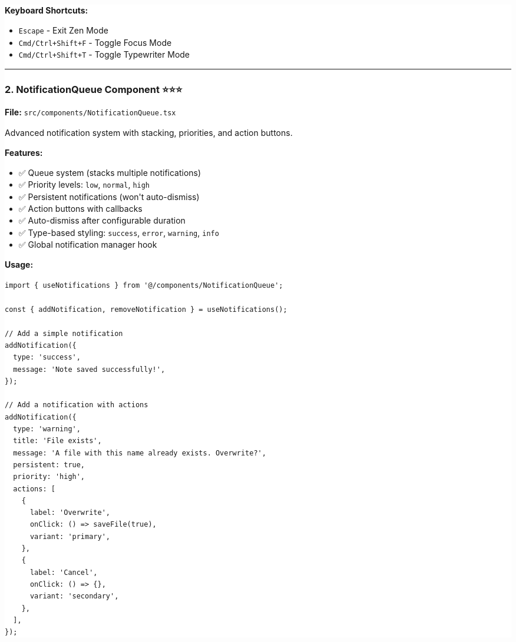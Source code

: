 **Keyboard Shortcuts:**
- `Escape` - Exit Zen Mode
- `Cmd/Ctrl+Shift+F` - Toggle Focus Mode
- `Cmd/Ctrl+Shift+T` - Toggle Typewriter Mode

---

### 2. NotificationQueue Component ⭐⭐⭐

**File:** `src/components/NotificationQueue.tsx`

Advanced notification system with stacking, priorities, and action buttons.

**Features:**
- ✅ Queue system (stacks multiple notifications)
- ✅ Priority levels: `low`, `normal`, `high`
- ✅ Persistent notifications (won't auto-dismiss)
- ✅ Action buttons with callbacks
- ✅ Auto-dismiss after configurable duration
- ✅ Type-based styling: `success`, `error`, `warning`, `info`
- ✅ Global notification manager hook

**Usage:**
```tsx
import { useNotifications } from '@/components/NotificationQueue';

const { addNotification, removeNotification } = useNotifications();

// Add a simple notification
addNotification({
  type: 'success',
  message: 'Note saved successfully!',
});

// Add a notification with actions
addNotification({
  type: 'warning',
  title: 'File exists',
  message: 'A file with this name already exists. Overwrite?',
  persistent: true,
  priority: 'high',
  actions: [
    {
      label: 'Overwrite',
      onClick: () => saveFile(true),
      variant: 'primary',
    },
    {
      label: 'Cancel',
      onClick: () => {},
      variant: 'secondary',
    },
  ],
});
```
